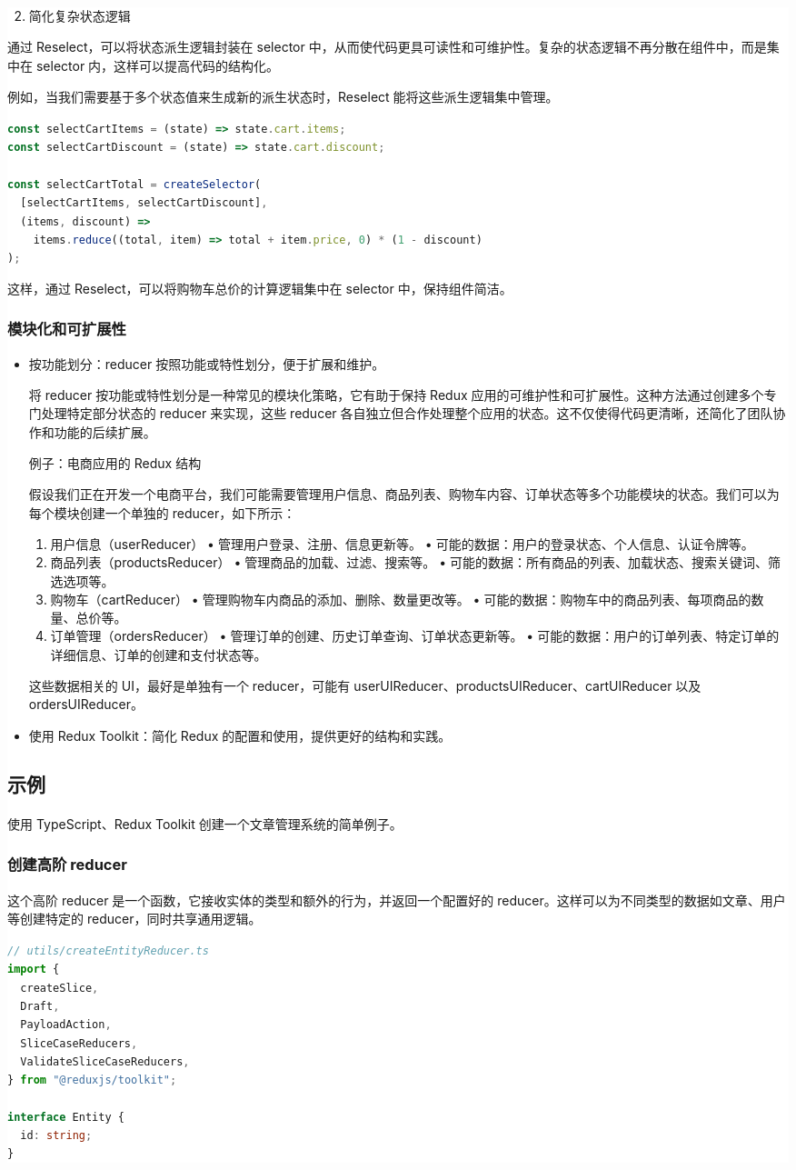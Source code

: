 2. 简化复杂状态逻辑

通过 Reselect，可以将状态派生逻辑封装在 selector 中，从而使代码更具可读性和可维护性。复杂的状态逻辑不再分散在组件中，而是集中在 selector 内，这样可以提高代码的结构化。

例如，当我们需要基于多个状态值来生成新的派生状态时，Reselect 能将这些派生逻辑集中管理。

```js
const selectCartItems = (state) => state.cart.items;
const selectCartDiscount = (state) => state.cart.discount;

const selectCartTotal = createSelector(
  [selectCartItems, selectCartDiscount],
  (items, discount) =>
    items.reduce((total, item) => total + item.price, 0) * (1 - discount)
);
```

这样，通过 Reselect，可以将购物车总价的计算逻辑集中在 selector 中，保持组件简洁。

### 模块化和可扩展性

- 按功能划分：reducer 按照功能或特性划分，便于扩展和维护。

  将 reducer 按功能或特性划分是一种常见的模块化策略，它有助于保持 Redux 应用的可维护性和可扩展性。这种方法通过创建多个专门处理特定部分状态的 reducer 来实现，这些 reducer 各自独立但合作处理整个应用的状态。这不仅使得代码更清晰，还简化了团队协作和功能的后续扩展。

  例子：电商应用的 Redux 结构

  假设我们正在开发一个电商平台，我们可能需要管理用户信息、商品列表、购物车内容、订单状态等多个功能模块的状态。我们可以为每个模块创建一个单独的 reducer，如下所示：

  1. 用户信息（userReducer）
     • 管理用户登录、注册、信息更新等。
     • 可能的数据：用户的登录状态、个人信息、认证令牌等。
  2. 商品列表（productsReducer）
     • 管理商品的加载、过滤、搜索等。
     • 可能的数据：所有商品的列表、加载状态、搜索关键词、筛选选项等。
  3. 购物车（cartReducer）
     • 管理购物车内商品的添加、删除、数量更改等。
     • 可能的数据：购物车中的商品列表、每项商品的数量、总价等。
  4. 订单管理（ordersReducer）
     • 管理订单的创建、历史订单查询、订单状态更新等。
     • 可能的数据：用户的订单列表、特定订单的详细信息、订单的创建和支付状态等。

  这些数据相关的 UI，最好是单独有一个 reducer，可能有 userUIReducer、productsUIReducer、cartUIReducer 以及 ordersUIReducer。

- 使用 Redux Toolkit：简化 Redux 的配置和使用，提供更好的结构和实践。

## 示例

使用 TypeScript、Redux Toolkit 创建一个文章管理系统的简单例子。

### 创建高阶 reducer

这个高阶 reducer 是一个函数，它接收实体的类型和额外的行为，并返回一个配置好的 reducer。这样可以为不同类型的数据如文章、用户等创建特定的 reducer，同时共享通用逻辑。

```ts
// utils/createEntityReducer.ts
import {
  createSlice,
  Draft,
  PayloadAction,
  SliceCaseReducers,
  ValidateSliceCaseReducers,
} from "@reduxjs/toolkit";

interface Entity {
  id: string;
}

```